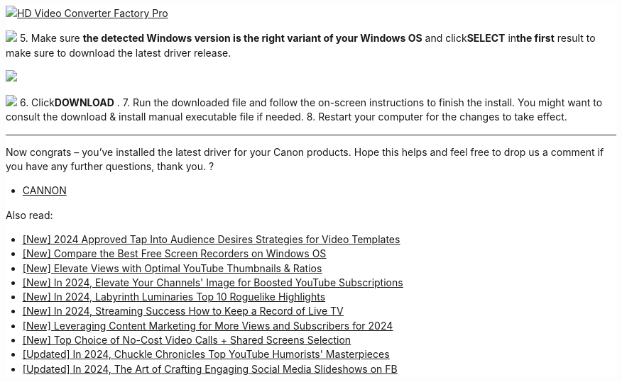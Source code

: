 <a href="https://secure.2checkout.com/order/checkout.php?PRODS=4537546&QTY=1&AFFILIATE=108875&CART=1"><img src="https://secure.avangate.com/images/merchant/4b0a0290ad7df100b77e86839989a75e/products/7_copy_2_2_hdpro.png" border="0">HD Video Converter Factory Pro</a>

![](https://images.drivereasy.com/wp-content/uploads/2018/11/img_5bfa47aad220c.jpg)
5. Make sure **the detected Windows version is the right variant of your Windows OS** and click**SELECT** in**the first** result to make sure to download the latest driver release.  

<a href="https://store.nero.com/order/checkout.php?PRODS=42296985&QTY=1&AFFILIATE=108875&CART=1"><img src="https://secure.avangate.com/images/merchant/9cea886b9f44a3c2df1163730ab64994/products/copy_nero_burning_rom_cart.png" border="0">
</a>

![](https://images.drivereasy.com/wp-content/uploads/2018/11/img_5bfa4841af5d5.jpg)
6. Click**DOWNLOAD** .
7. Run the downloaded file and follow the on-screen instructions to finish the install. You might want to consult the download & install manual executable file if needed.
8. Restart your computer for the changes to take effect.

---

 Now congrats – you’ve installed the latest driver for your Canon products. Hope this helps and feel free to drop us a comment if you have any further questions, thank you. ?

* [CANNON](https://tools.techidaily.com/drivereasy/download/)

<ins class="adsbygoogle"
     style="display:block"
     data-ad-format="autorelaxed"
     data-ad-client="ca-pub-7571918770474297"
     data-ad-slot="1223367746"></ins>



<ins class="adsbygoogle"
     style="display:block"
     data-ad-client="ca-pub-7571918770474297"
     data-ad-slot="8358498916"
     data-ad-format="auto"
     data-full-width-responsive="true"></ins>

<span class="atpl-alsoreadstyle">Also read:</span>
<div><ul>
<li><a href="https://youtube-webster.techidaily.com/024-approved-tap-into-audience-desires-strategies-for-video-templates/"><u>[New] 2024 Approved  Tap Into Audience Desires  Strategies for Video Templates</u></a></li>
<li><a href="https://extra-resources.techidaily.com/new-compare-the-best-free-screen-recorders-on-windows-os/"><u>[New] Compare the Best Free Screen Recorders on Windows OS</u></a></li>
<li><a href="https://youtube-blog.techidaily.com/levate-views-with-optimal-youtube-thumbnails-and-ratios/"><u>[New] Elevate Views with Optimal YouTube Thumbnails & Ratios</u></a></li>
<li><a href="https://facebook-video-footage.techidaily.com/new-in-2024-elevate-your-channels-image-for-boosted-youtube-subscriptions/"><u>[New] In 2024, Elevate Your Channels' Image for Boosted YouTube Subscriptions</u></a></li>
<li><a href="https://video-screen-grab.techidaily.com/new-in-2024-labyrinth-luminaries-top-10-roguelike-highlights/"><u>[New] In 2024, Labyrinth Luminaries  Top 10 Roguelike Highlights</u></a></li>
<li><a href="https://video-screen-grab.techidaily.com/new-in-2024-streaming-success-how-to-keep-a-record-of-live-tv/"><u>[New] In 2024, Streaming Success  How to Keep a Record of Live TV</u></a></li>
<li><a href="https://fox-boxes.techidaily.com/new-leveraging-content-marketing-for-more-views-and-subscribers-for-2024/"><u>[New] Leveraging Content Marketing for More Views and Subscribers for 2024</u></a></li>
<li><a href="https://screen-sharing-recording.techidaily.com/new-top-choice-of-no-cost-video-calls-plus-shared-screens-selection/"><u>[New] Top Choice of No-Cost Video Calls + Shared Screens Selection</u></a></li>
<li><a href="https://facebook-video-share.techidaily.com/updated-in-2024-chuckle-chronicles-top-youtube-humorists-masterpieces/"><u>[Updated] In 2024, Chuckle Chronicles  Top YouTube Humorists' Masterpieces</u></a></li>
<li><a href="https://facebook-video-files.techidaily.com/updated-in-2024-the-art-of-crafting-engaging-social-media-slideshows-on-fb/"><u>[Updated] In 2024, The Art of Crafting Engaging Social Media Slideshows on FB</u></a></li>